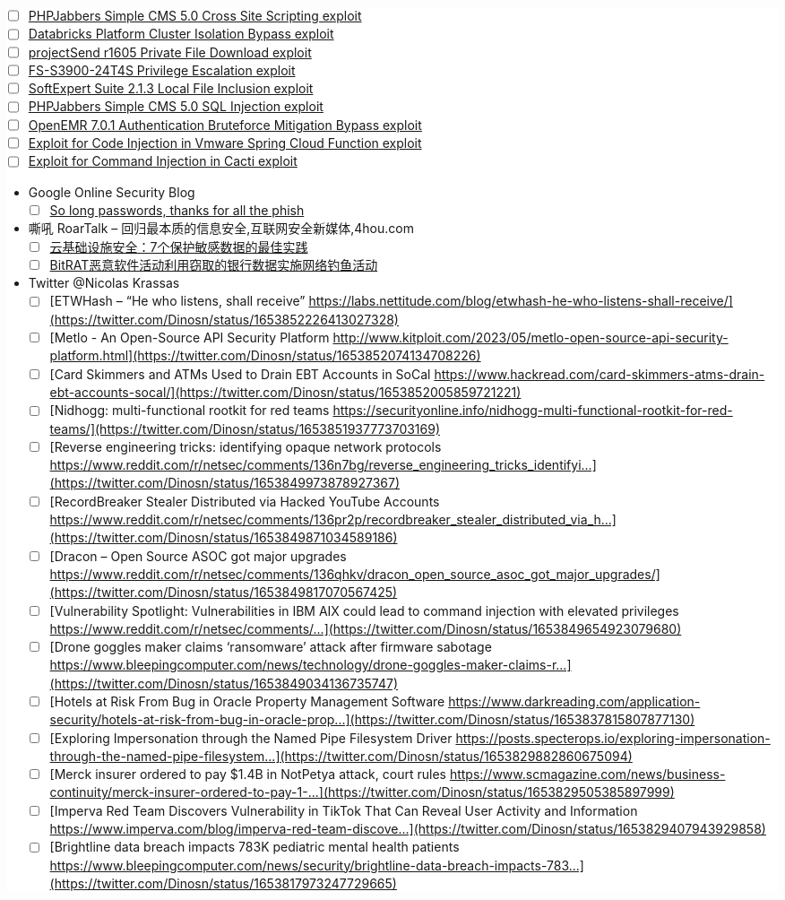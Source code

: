   - [ ] [PHPJabbers Simple CMS 5.0 Cross Site Scripting exploit](https://sploitus.com/exploit?id=PACKETSTORM:172115&utm_source=rss&utm_medium=rss)
  - [ ] [Databricks Platform Cluster Isolation Bypass exploit](https://sploitus.com/exploit?id=PACKETSTORM:172131&utm_source=rss&utm_medium=rss)
  - [ ] [projectSend r1605 Private File Download exploit](https://sploitus.com/exploit?id=PACKETSTORM:172098&utm_source=rss&utm_medium=rss)
  - [ ] [FS-S3900-24T4S Privilege Escalation exploit](https://sploitus.com/exploit?id=PACKETSTORM:172124&utm_source=rss&utm_medium=rss)
  - [ ] [SoftExpert Suite 2.1.3 Local File Inclusion exploit](https://sploitus.com/exploit?id=PACKETSTORM:172127&utm_source=rss&utm_medium=rss)
  - [ ] [PHPJabbers Simple CMS 5.0 SQL Injection exploit](https://sploitus.com/exploit?id=PACKETSTORM:172116&utm_source=rss&utm_medium=rss)
  - [ ] [OpenEMR 7.0.1 Authentication Bruteforce Mitigation Bypass exploit](https://sploitus.com/exploit?id=PACKETSTORM:172121&utm_source=rss&utm_medium=rss)
  - [ ] [Exploit for Code Injection in Vmware Spring Cloud Function exploit](https://sploitus.com/exploit?id=E00EE482-CF1E-5781-9A57-928FFA18D762&utm_source=rss&utm_medium=rss)
  - [ ] [Exploit for Command Injection in Cacti exploit](https://sploitus.com/exploit?id=8F16EAE3-A223-54EC-8D11-3B137AAD6D72&utm_source=rss&utm_medium=rss)
- Google Online Security Blog
  - [ ] [So long passwords, thanks for all the phish](http://security.googleblog.com/2023/05/so-long-passwords-thanks-for-all-phish.html)
- 嘶吼 RoarTalk – 回归最本质的信息安全,互联网安全新媒体,4hou.com
  - [ ] [云基础设施安全：7个保护敏感数据的最佳实践](https://www.4hou.com/posts/0oR7)
  - [ ] [BitRAT恶意软件活动利用窃取的银行数据实施网络钓鱼活动](https://www.4hou.com/posts/4KXx)
- Twitter @Nicolas Krassas
  - [ ] [ETWHash – “He who listens, shall receive” https://labs.nettitude.com/blog/etwhash-he-who-listens-shall-receive/](https://twitter.com/Dinosn/status/1653852226413027328)
  - [ ] [Metlo - An Open-Source API Security Platform http://www.kitploit.com/2023/05/metlo-open-source-api-security-platform.html](https://twitter.com/Dinosn/status/1653852074134708226)
  - [ ] [Card Skimmers and ATMs Used to Drain EBT Accounts in SoCal https://www.hackread.com/card-skimmers-atms-drain-ebt-accounts-socal/](https://twitter.com/Dinosn/status/1653852005859721221)
  - [ ] [Nidhogg: multi-functional rootkit for red teams https://securityonline.info/nidhogg-multi-functional-rootkit-for-red-teams/](https://twitter.com/Dinosn/status/1653851937773703169)
  - [ ] [Reverse engineering tricks: identifying opaque network protocols https://www.reddit.com/r/netsec/comments/136n7bg/reverse_engineering_tricks_identifyi...](https://twitter.com/Dinosn/status/1653849973878927367)
  - [ ] [RecordBreaker Stealer Distributed via Hacked YouTube Accounts https://www.reddit.com/r/netsec/comments/136pr2p/recordbreaker_stealer_distributed_via_h...](https://twitter.com/Dinosn/status/1653849871034589186)
  - [ ] [Dracon – Open Source ASOC got major upgrades https://www.reddit.com/r/netsec/comments/136qhkv/dracon_open_source_asoc_got_major_upgrades/](https://twitter.com/Dinosn/status/1653849817070567425)
  - [ ] [Vulnerability Spotlight: Vulnerabilities in IBM AIX could lead to command injection with elevated privileges https://www.reddit.com/r/netsec/comments/...](https://twitter.com/Dinosn/status/1653849654923079680)
  - [ ] [Drone goggles maker claims ‘ransomware’ attack after firmware sabotage https://www.bleepingcomputer.com/news/technology/drone-goggles-maker-claims-r...](https://twitter.com/Dinosn/status/1653849034136735747)
  - [ ] [Hotels at Risk From Bug in Oracle Property Management Software https://www.darkreading.com/application-security/hotels-at-risk-from-bug-in-oracle-prop...](https://twitter.com/Dinosn/status/1653837815807877130)
  - [ ] [Exploring Impersonation through the Named Pipe Filesystem Driver https://posts.specterops.io/exploring-impersonation-through-the-named-pipe-filesystem...](https://twitter.com/Dinosn/status/1653829882860675094)
  - [ ] [Merck insurer ordered to pay $1.4B in NotPetya attack, court rules https://www.scmagazine.com/news/business-continuity/merck-insurer-ordered-to-pay-1-...](https://twitter.com/Dinosn/status/1653829505385897999)
  - [ ] [Imperva Red Team Discovers Vulnerability in TikTok That Can Reveal User Activity and Information https://www.imperva.com/blog/imperva-red-team-discove...](https://twitter.com/Dinosn/status/1653829407943929858)
  - [ ] [Brightline data breach impacts 783K pediatric mental health patients https://www.bleepingcomputer.com/news/security/brightline-data-breach-impacts-783...](https://twitter.com/Dinosn/status/1653817973247729665)